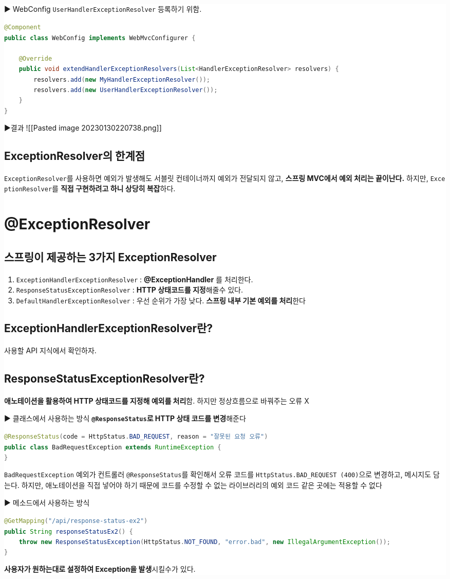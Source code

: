 ▶ WebConfig
 `UserHandlerExceptionResolver` 등록하기 위함.
```java
@Component
public class WebConfig implements WebMvcConfigurer {

    @Override
    public void extendHandlerExceptionResolvers(List<HandlerExceptionResolver> resolvers) {
        resolvers.add(new MyHandlerExceptionResolver());
        resolvers.add(new UserHandlerExceptionResolver());
    }
}
```

▶결과
![[Pasted image 20230130220738.png]]

## ExceptionResolver의 한계점
`ExceptionResolver`를 사용하면 예외가 발생해도 서블릿 컨테이너까지 예외가 전달되지 않고, **스프링 MVC에서 예외 처리는 끝이난다.**
하지만, `ExceptionResolver`를 **직접 구현하려고 하니 상당히 복잡**하다. 


# @ExceptionResolver
## 스프링이 제공하는 3가지 ExceptionResolver

1. `ExceptionHandlerExceptionResolver` : **@ExceptionHandler** 를 처리한다.
2. `ResponseStatusExceptionResolver` : **HTTP 상태코드를 지정**해줄수 있다.
3. `DefaultHandlerExceptionResolver` : 우선 순위가 가장 낮다. **스프링 내부 기본 예외를 처리**한다


## ExceptionHandlerExceptionResolver란?
사용할 API 지식에서 확인하자.


## ResponseStatusExceptionResolver란?
**애노테이션을 활용하여 HTTP 상태코드를 지정해 예외를 처리**함. 하지만 정상흐름으로 바꿔주는 오류 X

▶ 클래스에서 사용하는 방식
**`@ResponseStatus`로 HTTP 상태 코드를 변경**해준다
```java
@ResponseStatus(code = HttpStatus.BAD_REQUEST, reason = "잘못된 요청 오류") 
public class BadRequestException extends RuntimeException {
}
```
`BadRequestException` 예외가 컨트롤러 `@ResponseStatus`를 확인해서 오류 코드를 `HttpStatus.BAD_REQUEST (400)`으로 변경하고, 메시지도 담는다.
하지만, 애노테이션을 직접 넣어야 하기 때문에 코드를 수정할 수 없는 라이브러리의 예외 코드 같은 곳에는 적용할 수 없다

▶ 메소드에서 사용하는 방식
```java
@GetMapping("/api/response-status-ex2")
public String responseStatusEx2() {
    throw new ResponseStatusException(HttpStatus.NOT_FOUND, "error.bad", new IllegalArgumentException());
}
```
**사용자가 원하는대로 설정하여 Exception을 발생**시킬수가 있다.
 